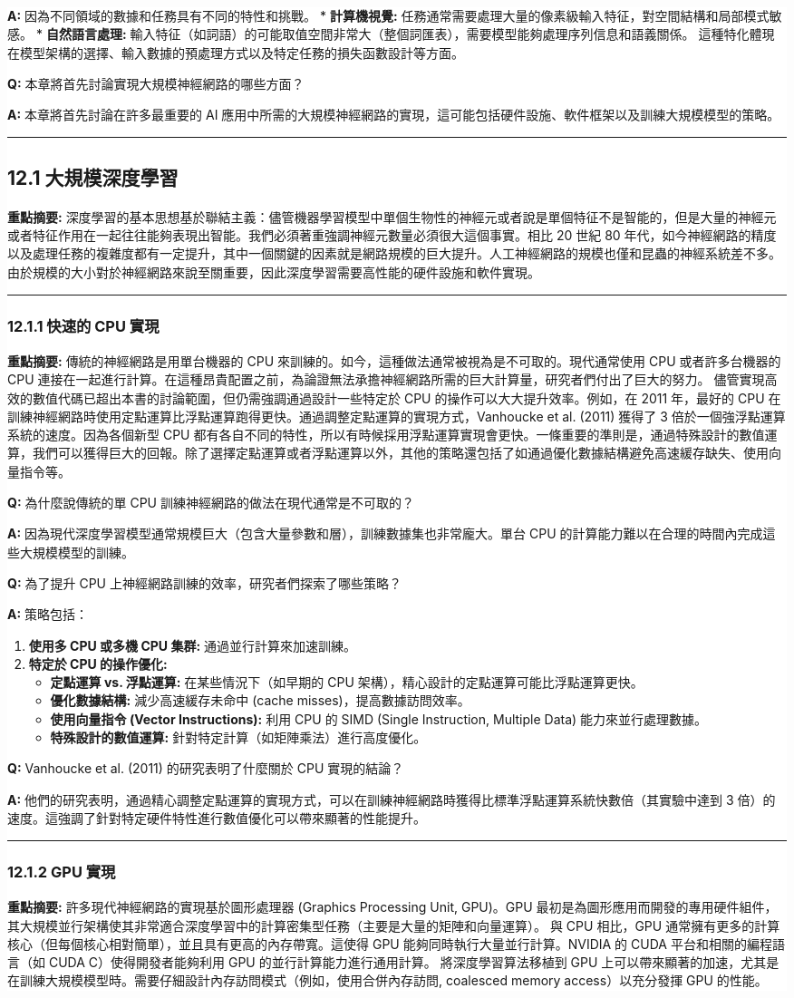 **A:** 因為不同領域的數據和任務具有不同的特性和挑戰。
    *   **計算機視覺:** 任務通常需要處理大量的像素級輸入特征，對空間結構和局部模式敏感。
    *   **自然語言處理:** 輸入特征（如詞語）的可能取值空間非常大（整個詞匯表），需要模型能夠處理序列信息和語義關係。
    這種特化體現在模型架構的選擇、輸入數據的預處理方式以及特定任務的損失函數設計等方面。

**Q:** 本章將首先討論實現大規模神經網路的哪些方面？

**A:** 本章將首先討論在許多最重要的 AI 應用中所需的大規模神經網路的實現，這可能包括硬件設施、軟件框架以及訓練大規模模型的策略。

---

## 12.1 大規模深度學習

**重點摘要:**
深度學習的基本思想基於聯結主義：儘管機器學習模型中單個生物性的神經元或者說是單個特征不是智能的，但是大量的神經元或者特征作用在一起往往能夠表現出智能。我們必須著重強調神經元數量必須很大這個事實。相比 20 世紀 80 年代，如今神經網路的精度以及處理任務的複雜度都有一定提升，其中一個關鍵的因素就是網路規模的巨大提升。人工神經網路的規模也僅和昆蟲的神經系統差不多。由於規模的大小對於神經網路來說至關重要，因此深度學習需要高性能的硬件設施和軟件實現。

---

### 12.1.1 快速的 CPU 實現

**重點摘要:**
傳統的神經網路是用單台機器的 CPU 來訓練的。如今，這種做法通常被視為是不可取的。現代通常使用 CPU 或者許多台機器的 CPU 連接在一起進行計算。在這種昂貴配置之前，為論證無法承擔神經網路所需的巨大計算量，研究者們付出了巨大的努力。
儘管實現高效的數值代碼已超出本書的討論範圍，但仍需強調通過設計一些特定於 CPU 的操作可以大大提升效率。例如，在 2011 年，最好的 CPU 在訓練神經網路時使用定點運算比浮點運算跑得更快。通過調整定點運算的實現方式，Vanhoucke et al. (2011) 獲得了 3 倍於一個強浮點運算系統的速度。因為各個新型 CPU 都有各自不同的特性，所以有時候採用浮點運算實現會更快。一條重要的準則是，通過特殊設計的數值運算，我們可以獲得巨大的回報。除了選擇定點運算或者浮點運算以外，其他的策略還包括了如通過優化數據結構避免高速緩存缺失、使用向量指令等。


**Q:** 為什麼說傳統的單 CPU 訓練神經網路的做法在現代通常是不可取的？

**A:** 因為現代深度學習模型通常規模巨大（包含大量參數和層），訓練數據集也非常龐大。單台 CPU 的計算能力難以在合理的時間內完成這些大規模模型的訓練。

**Q:** 為了提升 CPU 上神經網路訓練的效率，研究者們探索了哪些策略？

**A:** 策略包括：
1.  **使用多 CPU 或多機 CPU 集群:** 通過並行計算來加速訓練。
2.  **特定於 CPU 的操作優化:**
    *   **定點運算 vs. 浮點運算:** 在某些情況下（如早期的 CPU 架構），精心設計的定點運算可能比浮點運算更快。
    *   **優化數據結構:** 減少高速緩存未命中 (cache misses)，提高數據訪問效率。
    *   **使用向量指令 (Vector Instructions):** 利用 CPU 的 SIMD (Single Instruction, Multiple Data) 能力來並行處理數據。
    *   **特殊設計的數值運算:** 針對特定計算（如矩陣乘法）進行高度優化。

**Q:** Vanhoucke et al. (2011) 的研究表明了什麼關於 CPU 實現的結論？

**A:** 他們的研究表明，通過精心調整定點運算的實現方式，可以在訓練神經網路時獲得比標準浮點運算系統快數倍（其實驗中達到 3 倍）的速度。這強調了針對特定硬件特性進行數值優化可以帶來顯著的性能提升。

---

### 12.1.2 GPU 實現

**重點摘要:**
許多現代神經網路的實現基於圖形處理器 (Graphics Processing Unit, GPU)。GPU 最初是為圖形應用而開發的專用硬件組件，其大規模並行架構使其非常適合深度學習中的計算密集型任務（主要是大量的矩陣和向量運算）。
與 CPU 相比，GPU 通常擁有更多的計算核心（但每個核心相對簡單），並且具有更高的內存帶寬。這使得 GPU 能夠同時執行大量並行計算。NVIDIA 的 CUDA 平台和相關的編程語言（如 CUDA C）使得開發者能夠利用 GPU 的並行計算能力進行通用計算。
將深度學習算法移植到 GPU 上可以帶來顯著的加速，尤其是在訓練大規模模型時。需要仔細設計內存訪問模式（例如，使用合併內存訪問, coalesced memory access）以充分發揮 GPU 的性能。
